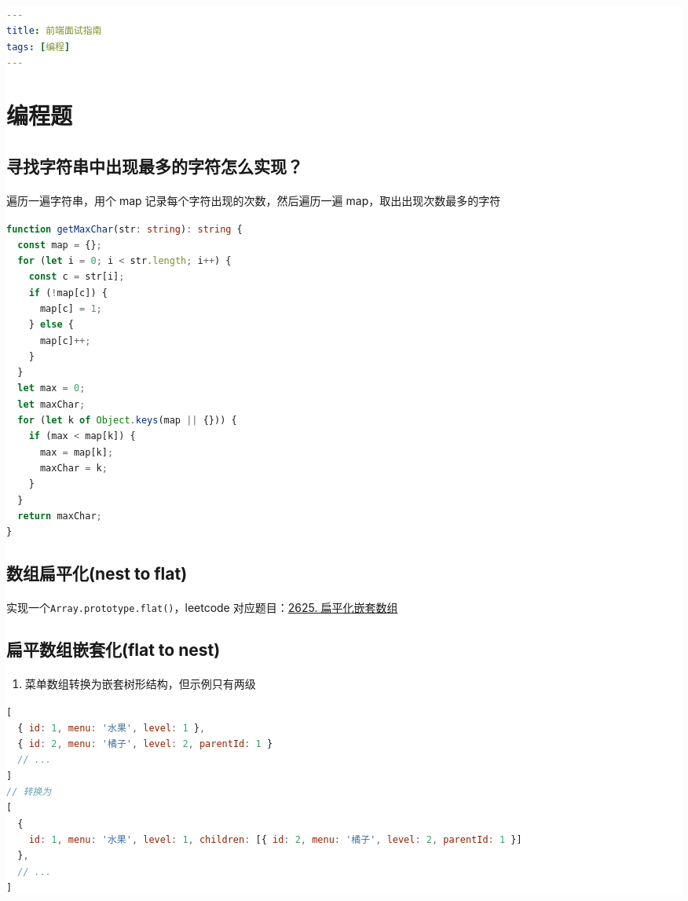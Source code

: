 ```yaml
---
title: 前端面试指南
tags: [编程]
---
```


# 编程题

## 寻找字符串中出现最多的字符怎么实现？

遍历一遍字符串，用个 map 记录每个字符出现的次数，然后遍历一遍 map，取出出现次数最多的字符

```typescript
function getMaxChar(str: string): string {
  const map = {};
  for (let i = 0; i < str.length; i++) {
    const c = str[i];
    if (!map[c]) {
      map[c] = 1;
    } else {
      map[c]++;
    }
  }
  let max = 0;
  let maxChar;
  for (let k of Object.keys(map || {})) {
    if (max < map[k]) {
      max = map[k];
      maxChar = k;
    }
  }
  return maxChar;
}
```

## 数组扁平化(nest to flat)

实现一个`Array.prototype.flat()`，leetcode 对应题目：[2625. 扁平化嵌套数组](https://leetcode.cn/classic/problems/flatten-deeply-nested-array/description/)

## 扁平数组嵌套化(flat to nest)

1. 菜单数组转换为嵌套树形结构，但示例只有两级

```javascript
[
  { id: 1, menu: '水果', level: 1 },
  { id: 2, menu: '橘子', level: 2, parentId: 1 }
  // ...
]
// 转换为
[
  {
    id: 1, menu: '水果', level: 1, children: [{ id: 2, menu: '橘子', level: 2, parentId: 1 }]
  },
  // ...
]
```
